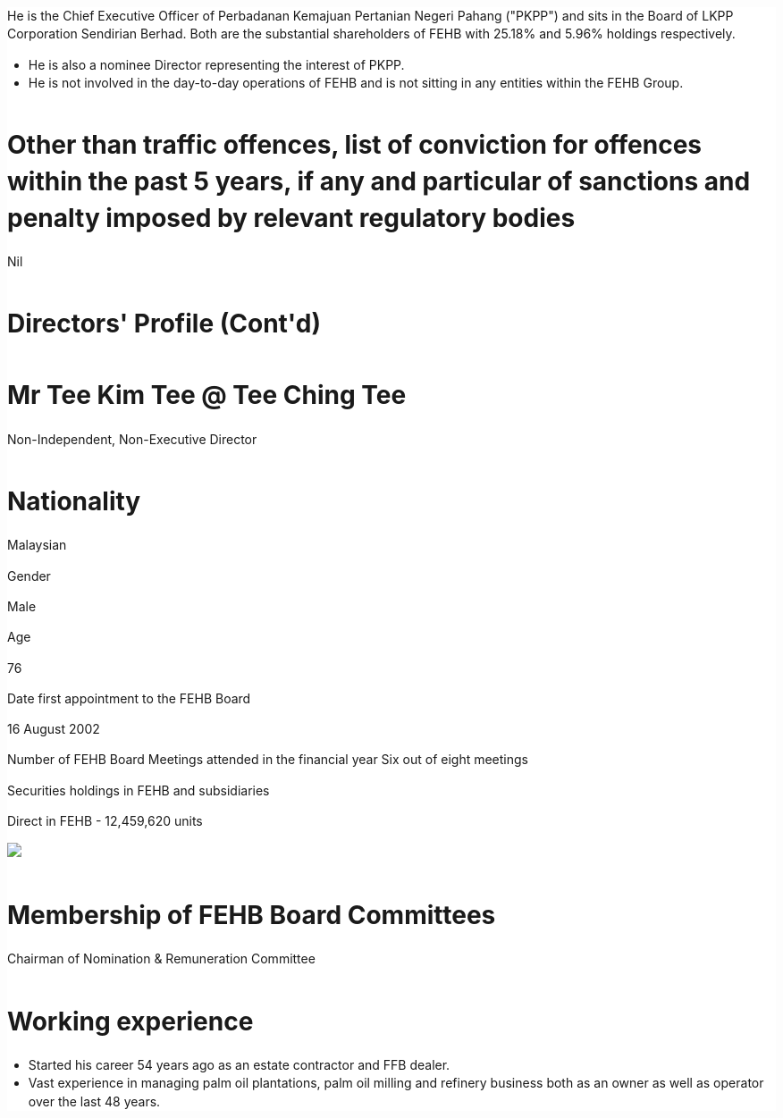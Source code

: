 He is the Chief Executive Officer of Perbadanan Kemajuan Pertanian Negeri Pahang ("PKPP") and sits in the Board of LKPP Corporation Sendirian Berhad. Both are the substantial shareholders of FEHB with  $25.18\%$  and  $5.96\%$  holdings respectively.  
- He is also a nominee Director representing the interest of PKPP.  
- He is not involved in the day-to-day operations of FEHB and is not sitting in any entities within the FEHB Group.

# Other than traffic offences, list of conviction for offences within the past 5 years, if any and particular of sanctions and penalty imposed by relevant regulatory bodies

Nil

# Directors' Profile (Cont'd)

# Mr Tee Kim Tee @ Tee Ching Tee

Non-Independent, Non-Executive Director

# Nationality

Malaysian

Gender

Male

Age

76

Date first appointment to the FEHB Board

16 August 2002

Number of FEHB Board Meetings attended in the financial year Six out of eight meetings

Securities holdings in FEHB and subsidiaries

Direct in FEHB - 12,459,620 units

![](images/fd665575754b9abb20178ade782c6996fd59e65ef70c8bddcdeda7e094d90b8a.jpg)

# Membership of FEHB Board Committees

Chairman of Nomination & Remuneration Committee

# Working experience

- Started his career 54 years ago as an estate contractor and FFB dealer.  
- Vast experience in managing palm oil plantations, palm oil milling and refinery business both as an owner as well as operator over the last 48 years.
